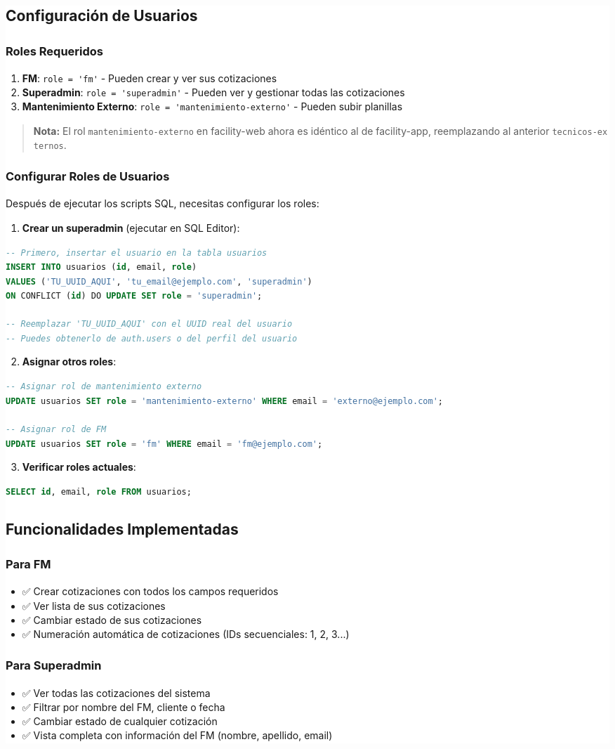 ## Configuración de Usuarios

### Roles Requeridos
1. **FM**: `role = 'fm'` - Pueden crear y ver sus cotizaciones
2. **Superadmin**: `role = 'superadmin'` - Pueden ver y gestionar todas las cotizaciones
3. **Mantenimiento Externo**: `role = 'mantenimiento-externo'` - Pueden subir planillas

> **Nota:** El rol `mantenimiento-externo` en facility-web ahora es idéntico al de facility-app, reemplazando al anterior `tecnicos-externos`.

### Configurar Roles de Usuarios
Después de ejecutar los scripts SQL, necesitas configurar los roles:

1. **Crear un superadmin** (ejecutar en SQL Editor):
```sql
-- Primero, insertar el usuario en la tabla usuarios
INSERT INTO usuarios (id, email, role) 
VALUES ('TU_UUID_AQUI', 'tu_email@ejemplo.com', 'superadmin')
ON CONFLICT (id) DO UPDATE SET role = 'superadmin';

-- Reemplazar 'TU_UUID_AQUI' con el UUID real del usuario
-- Puedes obtenerlo de auth.users o del perfil del usuario
```

2. **Asignar otros roles**:
```sql
-- Asignar rol de mantenimiento externo
UPDATE usuarios SET role = 'mantenimiento-externo' WHERE email = 'externo@ejemplo.com';

-- Asignar rol de FM
UPDATE usuarios SET role = 'fm' WHERE email = 'fm@ejemplo.com';
```

3. **Verificar roles actuales**:
```sql
SELECT id, email, role FROM usuarios;
```

## Funcionalidades Implementadas

### Para FM
- ✅ Crear cotizaciones con todos los campos requeridos
- ✅ Ver lista de sus cotizaciones
- ✅ Cambiar estado de sus cotizaciones
- ✅ Numeración automática de cotizaciones (IDs secuenciales: 1, 2, 3...)

### Para Superadmin
- ✅ Ver todas las cotizaciones del sistema
- ✅ Filtrar por nombre del FM, cliente o fecha
- ✅ Cambiar estado de cualquier cotización
- ✅ Vista completa con información del FM (nombre, apellido, email)
